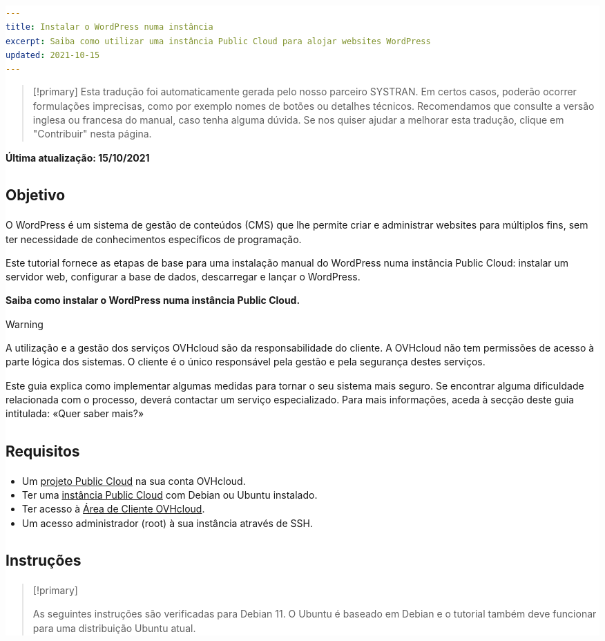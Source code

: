 ```yaml
---
title: Instalar o WordPress numa instância
excerpt: Saiba como utilizar uma instância Public Cloud para alojar websites WordPress
updated: 2021-10-15
---
```


> [!primary]
> Esta tradução foi automaticamente gerada pelo nosso parceiro SYSTRAN. Em certos casos, poderão ocorrer formulações imprecisas, como por exemplo nomes de botões ou detalhes técnicos. Recomendamos que consulte a versão inglesa ou francesa do manual, caso tenha alguma dúvida. Se nos quiser ajudar a melhorar esta tradução, clique em "Contribuir" nesta página.
>

**Última atualização: 15/10/2021**

## Objetivo

O WordPress é um sistema de gestão de conteúdos (CMS) que lhe permite criar e administrar websites para múltiplos fins, sem ter necessidade de conhecimentos específicos de programação.

Este tutorial fornece as etapas de base para uma instalação manual do WordPress numa instância Public Cloud: instalar um servidor web, configurar a base de dados, descarregar e lançar o WordPress.

**Saiba como instalar o WordPress numa instância Public Cloud.**

> [!warning]
>
> A utilização e a gestão dos serviços OVHcloud são da responsabilidade do cliente. A OVHcloud não tem permissões de acesso à parte lógica dos sistemas. O cliente é o único responsável pela gestão e pela segurança destes serviços.
>
> Este guia explica como implementar algumas medidas para tornar o seu sistema mais seguro. Se encontrar alguma dificuldade relacionada com o processo, deverá contactar um serviço especializado. Para mais informações, aceda à secção deste guia intitulada: «Quer saber mais?»
>

## Requisitos

- Um [projeto Public Cloud](https://www.ovhcloud.com/pt/public-cloud/) na sua conta OVHcloud.
- Ter uma [instância Public Cloud](/pages/platform/public-cloud/public-cloud-first-steps) com Debian ou Ubuntu instalado.
- Ter acesso à [Área de Cliente OVHcloud](https://www.ovh.com/auth/?action=gotomanager&from=https://www.ovh.pt/&ovhSubsidiary=pt).
- Um acesso administrador (root) à sua instância através de SSH.

## Instruções

> [!primary]
>
> As seguintes instruções são verificadas para Debian 11. O Ubuntu é baseado em Debian e o tutorial também deve funcionar para uma distribuição Ubuntu atual.
>
